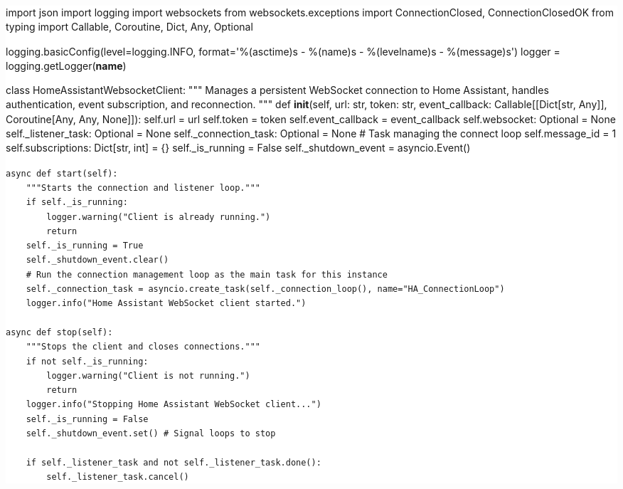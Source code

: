 import json
import logging
import websockets
from websockets.exceptions import ConnectionClosed, ConnectionClosedOK
from typing import Callable, Coroutine, Dict, Any, Optional

logging.basicConfig(level=logging.INFO, format='%(asctime)s - %(name)s - %(levelname)s - %(message)s')
logger = logging.getLogger(__name__)

class HomeAssistantWebsocketClient:
    """
    Manages a persistent WebSocket connection to Home Assistant,
    handles authentication, event subscription, and reconnection.
    """
    def __init__(self, url: str, token: str, event_callback: Callable[[Dict[str, Any]], Coroutine[Any, Any, None]]):
        self.url = url
        self.token = token
        self.event_callback = event_callback
        self.websocket: Optional = None
        self._listener_task: Optional = None
        self._connection_task: Optional = None # Task managing the connect loop
        self.message_id = 1
        self.subscriptions: Dict[str, int] = {}
        self._is_running = False
        self._shutdown_event = asyncio.Event()

    async def start(self):
        """Starts the connection and listener loop."""
        if self._is_running:
            logger.warning("Client is already running.")
            return
        self._is_running = True
        self._shutdown_event.clear()
        # Run the connection management loop as the main task for this instance
        self._connection_task = asyncio.create_task(self._connection_loop(), name="HA_ConnectionLoop")
        logger.info("Home Assistant WebSocket client started.")

    async def stop(self):
        """Stops the client and closes connections."""
        if not self._is_running:
            logger.warning("Client is not running.")
            return
        logger.info("Stopping Home Assistant WebSocket client...")
        self._is_running = False
        self._shutdown_event.set() # Signal loops to stop

        if self._listener_task and not self._listener_task.done():
            self._listener_task.cancel()
